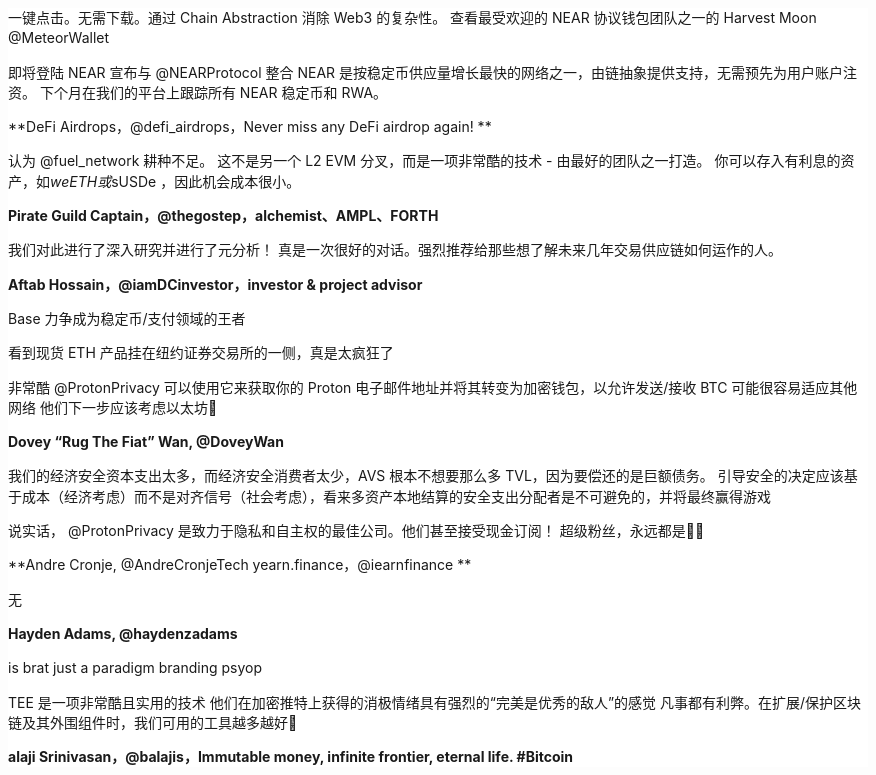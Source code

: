 一键点击。无需下载。通过 Chain Abstraction 消除 Web3 的复杂性。
查看最受欢迎的 NEAR 协议钱包团队之一的 Harvest Moon 
@MeteorWallet

即将登陆 NEAR
宣布与
@NEARProtocol
整合
NEAR 是按稳定币供应量增长最快的网络之一，由链抽象提供支持，无需预先为用户账户注资。
下个月在我们的平台上跟踪所有 NEAR 稳定币和 RWA。
 
**DeFi Airdrops，@defi_airdrops，Never miss any DeFi airdrop again! ** 

认为
@fuel_network
耕种不足。
这不是另一个 L2 EVM 分叉，而是一项非常酷的技术 - 由最好的团队之一打造。
你可以存入有利息的资产，如$weETH或$sUSDe ，因此机会成本很小。

**Pirate Guild Captain，@thegostep，alchemist、AMPL、FORTH**

我们对此进行了深入研究并进行了元分析！
真是一次很好的对话。强烈推荐给那些想了解未来几年交易供应链如何运作的人。

**Aftab Hossain，@iamDCinvestor，investor & project advisor**

Base 力争成为稳定币/支付领域的王者

看到现货 ETH 产品挂在纽约证券交易所的一侧，真是太疯狂了

非常酷
@ProtonPrivacy
可以使用它来获取你的 Proton 电子邮件地址并将其转变为加密钱包，以允许发送/接收 BTC
可能很容易适应其他网络
他们下一步应该考虑以太坊🫡

**Dovey “Rug The Fiat” Wan, @DoveyWan**

我们的经济安全资本支出太多，而经济安全消费者太少，AVS 根本不想要那么多 TVL，因为要偿还的是巨额债务。
引导安全的决定应该基于成本（经济考虑）而不是对齐信号（社会考虑），看来多资产本地结算的安全支出分配者是不可避免的，并将最终赢得游戏

说实话， 
@ProtonPrivacy
是致力于隐私和自主权的最佳公司。他们甚至接受现金订阅！
超级粉丝，永远都是🫶🏻

**Andre Cronje, @AndreCronjeTech yearn.finance，@iearnfinance **

无

**Hayden Adams, @haydenzadams**

is brat just a paradigm branding psyop

TEE 是一项非常酷且实用的技术
他们在加密推特上获得的消极情绪具有强烈的“完美是优秀的敌人”的感觉
凡事都有利弊。在扩展/保护区块链及其外围组件时，我们可用的工具越多越好🚀


**alaji Srinivasan，@balajis，Immutable money, infinite frontier, eternal life. #Bitcoin**
